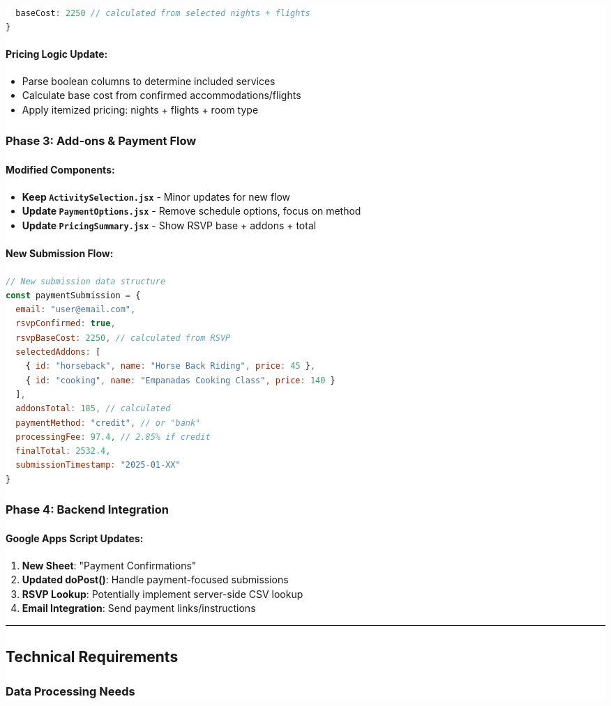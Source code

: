 ```javascript
  baseCost: 2250 // calculated from selected nights + flights
}
```

#### **Pricing Logic Update:**

- Parse boolean columns to determine included services
- Calculate base cost from confirmed accommodations/flights
- Apply itemized pricing: nights + flights + room type

### **Phase 3: Add-ons & Payment Flow**

#### **Modified Components:**

- **Keep `ActivitySelection.jsx`** - Minor updates for new flow
- **Update `PaymentOptions.jsx`** - Remove schedule options, focus on method
- **Update `PricingSummary.jsx`** - Show RSVP base + addons + total

#### **New Submission Flow:**

```javascript
// New submission data structure
const paymentSubmission = {
  email: "user@email.com",
  rsvpConfirmed: true,
  rsvpBaseCost: 2250, // calculated from RSVP
  selectedAddons: [
    { id: "horseback", name: "Horse Back Riding", price: 45 },
    { id: "cooking", name: "Empanadas Cooking Class", price: 140 }
  ],
  addonsTotal: 185, // calculated
  paymentMethod: "credit", // or "bank"
  processingFee: 97.4, // 2.85% if credit
  finalTotal: 2532.4,
  submissionTimestamp: "2025-01-XX"
}
```

### **Phase 4: Backend Integration**

#### **Google Apps Script Updates:**

1. **New Sheet**: "Payment Confirmations"
2. **Updated doPost()**: Handle payment-focused submissions
3. **RSVP Lookup**: Potentially implement server-side CSV lookup
4. **Email Integration**: Send payment links/instructions

--------------------------------------------------------------------------------

## Technical Requirements

### **Data Processing Needs**
